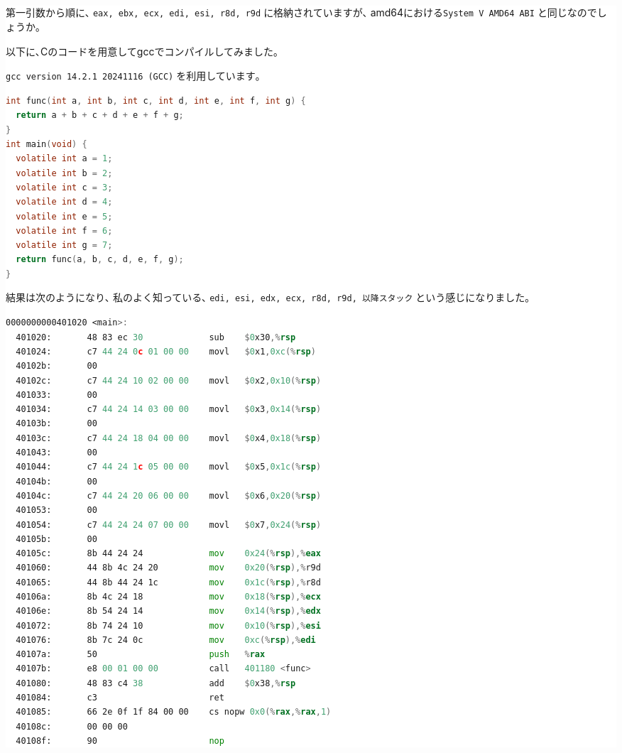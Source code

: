 第一引数から順に､ `eax, ebx, ecx, edi, esi, r8d, r9d` に格納されていますが､
amd64における`System V AMD64 ABI` と同じなのでしょうか｡

以下に､Cのコードを用意してgccでコンパイルしてみました｡

`gcc version 14.2.1 20241116 (GCC)` を利用しています｡

```c
int func(int a, int b, int c, int d, int e, int f, int g) {
  return a + b + c + d + e + f + g;
}
int main(void) {
  volatile int a = 1;
  volatile int b = 2;
  volatile int c = 3;
  volatile int d = 4;
  volatile int e = 5;
  volatile int f = 6;
  volatile int g = 7;
  return func(a, b, c, d, e, f, g);
}
```

結果は次のようになり､
私のよく知っている､
`edi, esi, edx, ecx, r8d, r9d, 以降スタック` という感じになりました｡

```asm
0000000000401020 <main>:
  401020:       48 83 ec 30             sub    $0x30,%rsp
  401024:       c7 44 24 0c 01 00 00    movl   $0x1,0xc(%rsp)
  40102b:       00
  40102c:       c7 44 24 10 02 00 00    movl   $0x2,0x10(%rsp)
  401033:       00
  401034:       c7 44 24 14 03 00 00    movl   $0x3,0x14(%rsp)
  40103b:       00
  40103c:       c7 44 24 18 04 00 00    movl   $0x4,0x18(%rsp)
  401043:       00
  401044:       c7 44 24 1c 05 00 00    movl   $0x5,0x1c(%rsp)
  40104b:       00
  40104c:       c7 44 24 20 06 00 00    movl   $0x6,0x20(%rsp)
  401053:       00
  401054:       c7 44 24 24 07 00 00    movl   $0x7,0x24(%rsp)
  40105b:       00
  40105c:       8b 44 24 24             mov    0x24(%rsp),%eax
  401060:       44 8b 4c 24 20          mov    0x20(%rsp),%r9d
  401065:       44 8b 44 24 1c          mov    0x1c(%rsp),%r8d
  40106a:       8b 4c 24 18             mov    0x18(%rsp),%ecx
  40106e:       8b 54 24 14             mov    0x14(%rsp),%edx
  401072:       8b 74 24 10             mov    0x10(%rsp),%esi
  401076:       8b 7c 24 0c             mov    0xc(%rsp),%edi
  40107a:       50                      push   %rax
  40107b:       e8 00 01 00 00          call   401180 <func>
  401080:       48 83 c4 38             add    $0x38,%rsp
  401084:       c3                      ret
  401085:       66 2e 0f 1f 84 00 00    cs nopw 0x0(%rax,%rax,1)
  40108c:       00 00 00
  40108f:       90                      nop
```

